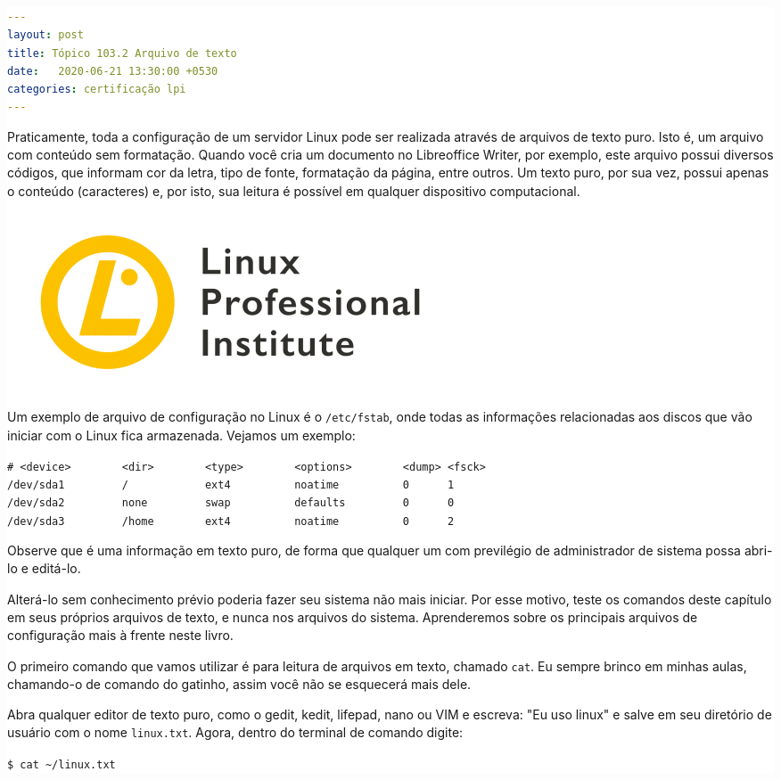 ```yaml
---
layout: post
title: Tópico 103.2 Arquivo de texto
date:   2020-06-21 13:30:00 +0530
categories: certificação lpi
---
```




Praticamente, toda a configuração de um servidor Linux pode ser realizada através de arquivos de texto puro. Isto é, um arquivo com conteúdo sem formatação. Quando você cria um documento no Libreoffice Writer, por exemplo, este arquivo possui diversos códigos, que informam cor da letra, tipo de fonte, formatação da página, entre outros. Um texto puro, por sua vez, possui apenas o conteúdo (caracteres) e, por isto, sua leitura é possível em qualquer dispositivo computacional.


![lpi 103.2](/images/lpi2.png)



Um exemplo de arquivo de configuração no Linux é o `/etc/fstab`, onde todas as informações relacionadas aos discos que vão iniciar com o Linux fica armazenada. Vejamos um exemplo:

```
# <device>        <dir>        <type>        <options>        <dump> <fsck>
/dev/sda1         /            ext4          noatime          0      1
/dev/sda2         none         swap          defaults         0      0
/dev/sda3         /home        ext4          noatime          0      2
```

Observe que é uma informação em texto puro, de forma que qualquer um com previlégio de administrador de sistema possa abri-lo e editá-lo.

Alterá-lo sem conhecimento prévio poderia fazer seu sistema não mais iniciar. Por esse motivo, teste os comandos deste capítulo em seus próprios arquivos de texto, e nunca nos arquivos do sistema. Aprenderemos sobre os principais arquivos de configuração mais à frente neste livro.

O primeiro comando que vamos utilizar é para leitura de arquivos em texto, chamado `cat`. Eu sempre brinco em minhas aulas, chamando-o de comando do gatinho, assim você não se esquecerá mais dele.

Abra qualquer editor de texto puro, como o gedit, kedit, lifepad, nano ou VIM e escreva: "Eu uso linux" e salve em seu diretório de usuário com o nome `linux.txt`. Agora, dentro do terminal de comando digite:

```
$ cat ~/linux.txt
```
